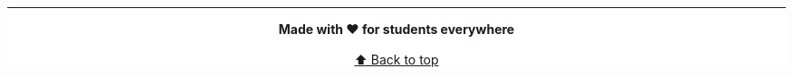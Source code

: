 

---

<div align="center">

**Made with ❤️ for students everywhere**

[⬆️ Back to top](#-smart-study-planner)

</div>
